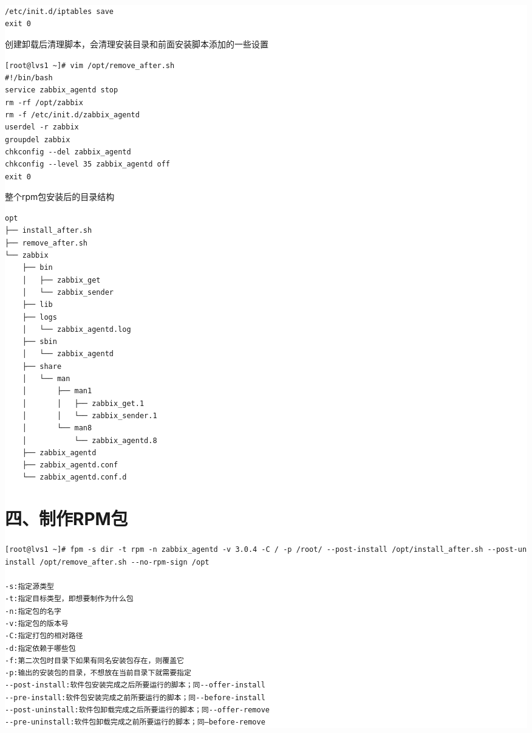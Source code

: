 	/etc/init.d/iptables save
	exit 0

创建卸载后清理脚本，会清理安装目录和前面安装脚本添加的一些设置

	[root@lvs1 ~]# vim /opt/remove_after.sh
	#!/bin/bash
	service zabbix_agentd stop
	rm -rf /opt/zabbix
	rm -f /etc/init.d/zabbix_agentd
	userdel -r zabbix
	groupdel zabbix
	chkconfig --del zabbix_agentd
	chkconfig --level 35 zabbix_agentd off
	exit 0


整个rpm包安装后的目录结构

	opt
	├── install_after.sh
	├── remove_after.sh
	└── zabbix
	    ├── bin
	    │   ├── zabbix_get
	    │   └── zabbix_sender
	    ├── lib
	    ├── logs
	    │   └── zabbix_agentd.log
	    ├── sbin
	    │   └── zabbix_agentd
	    ├── share
	    │   └── man
	    │       ├── man1
	    │       │   ├── zabbix_get.1
	    │       │   └── zabbix_sender.1
	    │       └── man8
	    │           └── zabbix_agentd.8
	    ├── zabbix_agentd
	    ├── zabbix_agentd.conf
	    └── zabbix_agentd.conf.d

# 四、制作RPM包 #

	[root@lvs1 ~]# fpm -s dir -t rpm -n zabbix_agentd -v 3.0.4 -C / -p /root/ --post-install /opt/install_after.sh --post-uninstall /opt/remove_after.sh --no-rpm-sign /opt

	-s:指定源类型
	-t:指定目标类型，即想要制作为什么包
	-n:指定包的名字
	-v:指定包的版本号
	-C:指定打包的相对路径
	-d:指定依赖于哪些包
	-f:第二次包时目录下如果有同名安装包存在，则覆盖它
	-p:输出的安装包的目录，不想放在当前目录下就需要指定
	--post-install:软件包安装完成之后所要运行的脚本；同--offer-install
	--pre-install:软件包安装完成之前所要运行的脚本；同--before-install
	--post-uninstall:软件包卸载完成之后所要运行的脚本；同--offer-remove
	--pre-uninstall:软件包卸载完成之前所要运行的脚本；同—before-remove
